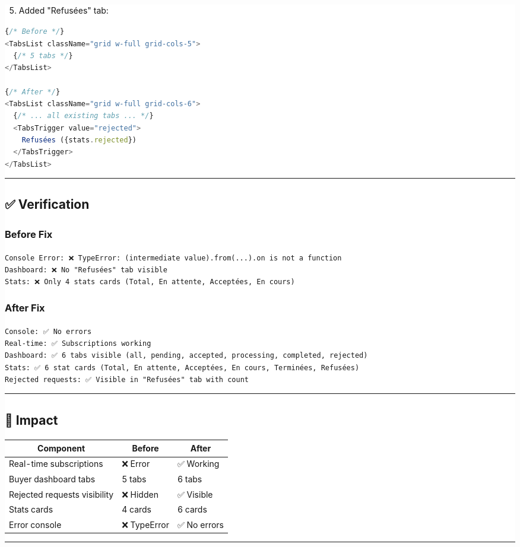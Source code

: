 5. Added "Refusées" tab:
```javascript
{/* Before */}
<TabsList className="grid w-full grid-cols-5">
  {/* 5 tabs */}
</TabsList>

{/* After */}
<TabsList className="grid w-full grid-cols-6">
  {/* ... all existing tabs ... */}
  <TabsTrigger value="rejected">
    Refusées ({stats.rejected})
  </TabsTrigger>
</TabsList>
```

---

## ✅ Verification

### Before Fix
```
Console Error: ❌ TypeError: (intermediate value).from(...).on is not a function
Dashboard: ❌ No "Refusées" tab visible
Stats: ❌ Only 4 stats cards (Total, En attente, Acceptées, En cours)
```

### After Fix
```
Console: ✅ No errors
Real-time: ✅ Subscriptions working
Dashboard: ✅ 6 tabs visible (all, pending, accepted, processing, completed, rejected)
Stats: ✅ 6 stat cards (Total, En attente, Acceptées, En cours, Terminées, Refusées)
Rejected requests: ✅ Visible in "Refusées" tab with count
```

---

## 🔄 Impact

| Component | Before | After |
|-----------|--------|-------|
| Real-time subscriptions | ❌ Error | ✅ Working |
| Buyer dashboard tabs | 5 tabs | 6 tabs |
| Rejected requests visibility | ❌ Hidden | ✅ Visible |
| Stats cards | 4 cards | 6 cards |
| Error console | ❌ TypeError | ✅ No errors |

---